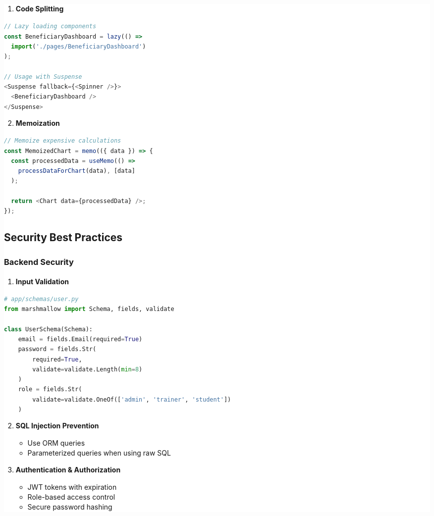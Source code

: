 1. **Code Splitting**

```javascript
// Lazy loading components
const BeneficiaryDashboard = lazy(() => 
  import('./pages/BeneficiaryDashboard')
);

// Usage with Suspense
<Suspense fallback={<Spinner />}>
  <BeneficiaryDashboard />
</Suspense>
```

2. **Memoization**

```javascript
// Memoize expensive calculations
const MemoizedChart = memo(({ data }) => {
  const processedData = useMemo(() => 
    processDataForChart(data), [data]
  );
  
  return <Chart data={processedData} />;
});
```

## Security Best Practices

### Backend Security

1. **Input Validation**

```python
# app/schemas/user.py
from marshmallow import Schema, fields, validate

class UserSchema(Schema):
    email = fields.Email(required=True)
    password = fields.Str(
        required=True,
        validate=validate.Length(min=8)
    )
    role = fields.Str(
        validate=validate.OneOf(['admin', 'trainer', 'student'])
    )
```

2. **SQL Injection Prevention**
   - Use ORM queries
   - Parameterized queries when using raw SQL

3. **Authentication & Authorization**
   - JWT tokens with expiration
   - Role-based access control
   - Secure password hashing
